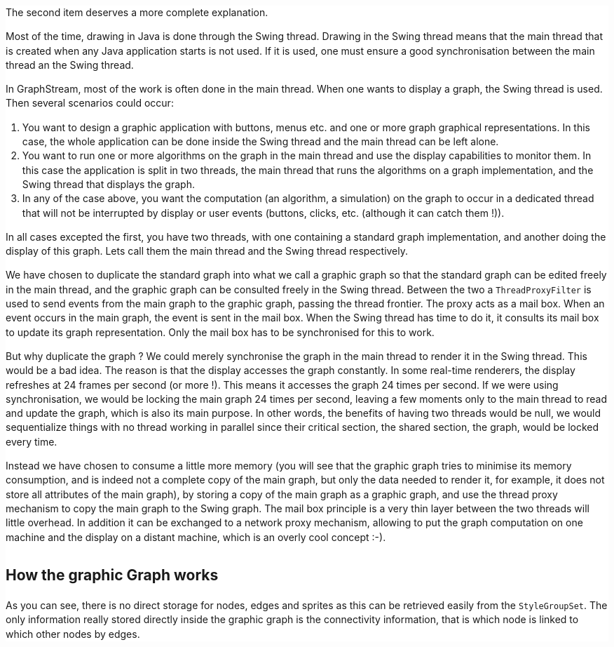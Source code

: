 The second item deserves a more complete explanation.

Most of the time, drawing in Java is done through the Swing thread. Drawing in the Swing
thread means that the main thread that is created when any Java application starts is not
used. If it is used, one must ensure a good synchronisation between the main thread an
the Swing thread.

In GraphStream, most of the work is often done in the main thread. When one wants to display
a graph, the Swing thread is used. Then several scenarios could occur:

1. You want to design a graphic application with buttons, menus etc. and one or more graph graphical representations. In this case, the whole application can be done inside the Swing thread and the main thread can be left alone.
2. You want to run one or more algorithms on the graph in the main thread and use the display capabilities to monitor them. In this case the application is split in two threads, the main thread that runs the algorithms on a graph implementation, and the Swing thread that displays the graph.
3. In any of the case above, you want the computation (an algorithm, a simulation) on the graph to occur in a dedicated thread that will not be interrupted by display or user events (buttons, clicks, etc. (although it can catch them !)).
	  
In all cases excepted the first, you have two threads, with one containing a standard graph implementation, and another doing the display of this graph. Lets call them the main thread and the Swing thread respectively.

We have chosen to duplicate the standard graph into what we call a graphic graph so that the standard graph can be edited freely in the main thread, and the graphic graph can be consulted freely in the Swing thread. Between the two a `ThreadProxyFilter` is used to send events from the main graph to the graphic graph, passing the thread frontier. The proxy acts as a mail box. When an event occurs in the main graph, the event is sent in the mail box. When the Swing thread has time to do it, it consults its mail box to update its graph representation. Only the mail box has to be synchronised for this to work.

But why duplicate the graph ? We could merely synchronise the graph in the main thread to render it in the Swing thread. This would be a bad idea. The reason is that the display accesses the graph constantly. In some real-time renderers, the display refreshes at 24 frames per second (or more !). This means it accesses the graph 24 times per second. If we were using synchronisation, we would be locking the main graph 24 times per second, leaving a few moments only to the main thread to read and update the graph, which is also its main purpose. In other words, the benefits of having two threads would be null, we would sequentialize things with no thread working in parallel since their critical section, the shared section, the graph, would be locked every time.

Instead we have chosen to consume a little more memory (you will see that the graphic graph tries to minimise its memory consumption, and is indeed not a complete copy of the main graph, but only the data needed to render it, for example, it does not store all attributes of the main graph), by storing a copy of the main graph as a graphic graph, and use the thread proxy mechanism to copy the main graph to the Swing graph. The mail box principle is a very thin layer between the two threads will little overhead. In addition it can be exchanged to a network proxy mechanism, allowing to put the graph computation on one machine and the display on a distant machine, which is an overly cool concept :-).

How the graphic Graph works
---------------------------

As you can see, there is no direct storage for nodes, edges and sprites as this can be retrieved easily from the `StyleGroupSet`. The only information really stored directly inside the graphic graph is the connectivity information, that is which node is linked to which other nodes by edges.

